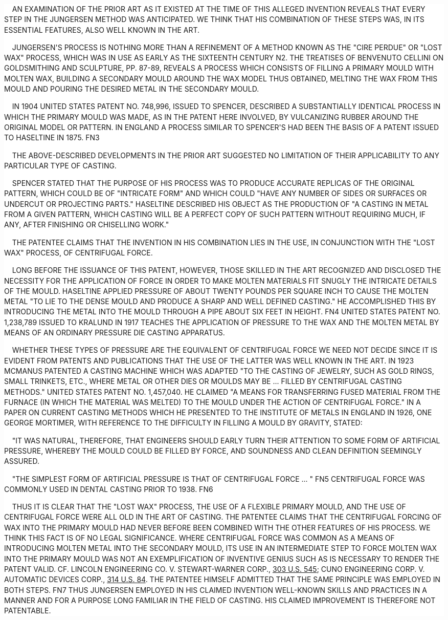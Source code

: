     AN EXAMINATION OF THE PRIOR ART AS IT EXISTED AT THE TIME OF THIS ALLEGED INVENTION REVEALS THAT EVERY STEP IN THE JUNGERSEN METHOD WAS ANTICIPATED.  WE THINK THAT HIS COMBINATION OF THESE STEPS WAS, IN ITS ESSENTIAL FEATURES, ALSO WELL KNOWN IN THE ART.

    JUNGERSEN'S PROCESS IS NOTHING MORE THAN A REFINEMENT OF A METHOD KNOWN AS THE "CIRE PERDUE" OR "LOST WAX" PROCESS, WHICH WAS IN USE AS EARLY AS THE SIXTEENTH CENTURY N2.  THE TREATISES OF BENVENUTO CELLINI ON GOLDSMITHING AND SCULPTURE, PP. 87-89, REVEALS A PROCESS WHICH CONSISTS OF FILLING A PRIMARY MOULD WITH MOLTEN WAX, BUILDING A SECONDARY MOULD AROUND THE WAX MODEL THUS OBTAINED, MELTING THE WAX FROM THIS MOULD AND POURING THE DESIRED METAL IN THE SECONDARY MOULD.

    IN 1904 UNITED STATES PATENT NO. 748,996, ISSUED TO SPENCER, DESCRIBED A SUBSTANTIALLY IDENTICAL PROCESS IN WHICH THE PRIMARY MOULD WAS MADE, AS IN THE PATENT HERE INVOLVED, BY VULCANIZING RUBBER AROUND THE ORIGINAL MODEL OR PATTERN.  IN ENGLAND A PROCESS SIMILAR TO SPENCER'S HAD BEEN THE BASIS OF A PATENT ISSUED TO HASELTINE IN 1875.  FN3

    THE ABOVE-DESCRIBED DEVELOPMENTS IN THE PRIOR ART SUGGESTED NO LIMITATION OF THEIR APPLICABILITY TO ANY PARTICULAR TYPE OF CASTING.

    SPENCER STATED THAT THE PURPOSE OF HIS PROCESS WAS TO PRODUCE ACCURATE REPLICAS OF THE ORIGINAL PATTERN, WHICH COULD BE OF "INTRICATE FORM" AND WHICH COULD "HAVE ANY NUMBER OF SIDES OR SURFACES OR UNDERCUT OR PROJECTING PARTS."  HASELTINE DESCRIBED HIS OBJECT AS THE PRODUCTION OF "A CASTING IN METAL FROM A GIVEN PATTERN, WHICH CASTING WILL BE A PERFECT COPY OF SUCH PATTERN WITHOUT REQUIRING MUCH, IF ANY, AFTER FINISHING OR CHISELLING WORK."

    THE PATENTEE CLAIMS THAT THE INVENTION IN HIS COMBINATION LIES IN THE USE, IN CONJUNCTION WITH THE "LOST WAX" PROCESS, OF CENTRIFUGAL FORCE.

    LONG BEFORE THE ISSUANCE OF THIS PATENT, HOWEVER, THOSE SKILLED IN THE ART RECOGNIZED AND DISCLOSED THE NECESSITY FOR THE APPLICATION OF FORCE IN ORDER TO MAKE MOLTEN MATERIALS FIT SNUGLY THE INTRICATE DETAILS OF THE MOULD.  HASELTINE APPLIED PRESSURE OF ABOUT TWENTY POUNDS PER SQUARE INCH TO CAUSE THE MOLTEN METAL "TO LIE TO THE DENSE MOULD AND PRODUCE A SHARP AND WELL DEFINED CASTING."  HE ACCOMPLISHED THIS BY INTRODUCING THE METAL INTO THE MOULD THROUGH A PIPE ABOUT SIX FEET IN HEIGHT.  FN4  UNITED STATES PATENT NO. 1,238,789 ISSUED TO KRALUND IN 1917 TEACHES THE APPLICATION OF PRESSURE TO THE WAX AND THE MOLTEN METAL BY MEANS OF AN ORDINARY PRESSURE DIE CASTING APPARATUS.

    WHETHER THESE TYPES OF PRESSURE ARE THE EQUIVALENT OF CENTRIFUGAL FORCE WE NEED NOT DECIDE SINCE IT IS EVIDENT FROM PATENTS AND PUBLICATIONS THAT THE USE OF THE LATTER WAS WELL KNOWN IN THE ART. IN 1923 MCMANUS PATENTED A CASTING MACHINE WHICH WAS ADAPTED "TO THE CASTING OF JEWELRY, SUCH AS GOLD RINGS, SMALL TRINKETS, ETC., WHERE METAL OR OTHER DIES OR MOULDS MAY BE ...  FILLED BY CENTRIFUGAL CASTING METHODS."  UNITED STATES PATENT NO. 1,457,040.  HE CLAIMED "A MEANS FOR TRANSFERRING FUSED MATERIAL FROM THE FURNACE (IN WHICH THE MATERIAL WAS MELTED) TO THE MOULD UNDER THE ACTION OF CENTRIFUGAL FORCE."  IN A PAPER ON CURRENT CASTING METHODS WHICH HE PRESENTED TO THE INSTITUTE OF METALS IN ENGLAND IN 1926, ONE GEORGE MORTIMER, WITH REFERENCE TO THE DIFFICULTY IN FILLING A MOULD BY GRAVITY, STATED:

    "IT WAS NATURAL, THEREFORE, THAT ENGINEERS SHOULD EARLY TURN THEIR ATTENTION TO SOME FORM OF ARTIFICIAL PRESSURE, WHEREBY THE MOULD COULD BE FILLED BY FORCE, AND SOUNDNESS AND CLEAN DEFINITION SEEMINGLY ASSURED.

    "THE SIMPLEST FORM OF ARTIFICIAL PRESSURE IS THAT OF CENTRIFUGAL FORCE  ...  "  FN5  CENTRIFUGAL FORCE WAS COMMONLY USED IN DENTAL CASTING PRIOR TO 1938.  FN6

    THUS IT IS CLEAR THAT THE "LOST WAX" PROCESS, THE USE OF A FLEXIBLE PRIMARY MOULD, AND THE USE OF CENTRIFUGAL FORCE WERE ALL OLD IN THE ART OF CASTING.  THE PATENTEE CLAIMS THAT THE CENTRIFUGAL FORCING OF WAX INTO THE PRIMARY MOULD HAD NEVER BEFORE BEEN COMBINED WITH THE OTHER FEATURES OF HIS PROCESS.  WE THINK THIS FACT IS OF NO LEGAL SIGNIFICANCE.  WHERE CENTRIFUGAL FORCE WAS COMMON AS A MEANS OF INTRODUCING MOLTEN METAL INTO THE SECONDARY MOULD, ITS USE IN AN INTERMEDIATE STEP TO FORCE MOLTEN WAX INTO THE PRIMARY MOULD WAS NOT AN EXEMPLIFICATION OF INVENTIVE GENIUS SUCH AS IS NECESSARY TO RENDER THE PATENT VALID.  CF. LINCOLN ENGINEERING CO. V. STEWART-WARNER CORP., [303 U.S. 545][/us/courts/scotus/usReporter/303/545]; CUNO ENGINEERING CORP. V. AUTOMATIC DEVICES CORP., [314 U.S. 84][/us/courts/scotus/usReporter/314/84].  THE PATENTEE HIMSELF ADMITTED THAT THE SAME PRINCIPLE WAS EMPLOYED IN BOTH STEPS.  FN7  THUS JUNGERSEN EMPLOYED IN HIS CLAIMED INVENTION WELL-KNOWN SKILLS AND PRACTICES IN A MANNER AND FOR A PURPOSE LONG FAMILIAR IN THE FIELD OF CASTING.  HIS CLAIMED IMPROVEMENT IS THEREFORE NOT PATENTABLE.


[/us/courts/scotus/usReporter/335/560]: https://publicdocs.github.io/go/links?ns=uslm-x&ref=%2Fus%2Fcourts%2Fscotus%2FusReporter%2F335%2F560
[/us/courts/scotus/usReporter/332/851]: https://publicdocs.github.io/go/links?ns=uslm-x&ref=%2Fus%2Fcourts%2Fscotus%2FusReporter%2F332%2F851
[/us/courts/scotus/usReporter/334/835]: https://publicdocs.github.io/go/links?ns=uslm-x&ref=%2Fus%2Fcourts%2Fscotus%2FusReporter%2F334%2F835
[/us/courts/scotus/usReporter/334/835]: https://publicdocs.github.io/go/links?ns=uslm-x&ref=%2Fus%2Fcourts%2Fscotus%2FusReporter%2F334%2F835
[/us/courts/scotus/usReporter/332/851]: https://publicdocs.github.io/go/links?ns=uslm-x&ref=%2Fus%2Fcourts%2Fscotus%2FusReporter%2F332%2F851
[/us/courts/scotus/usReporter/334/835]: https://publicdocs.github.io/go/links?ns=uslm-x&ref=%2Fus%2Fcourts%2Fscotus%2FusReporter%2F334%2F835
[/us/courts/scotus/usReporter/303/545]: https://publicdocs.github.io/go/links?ns=uslm-x&ref=%2Fus%2Fcourts%2Fscotus%2FusReporter%2F303%2F545
[/us/courts/scotus/usReporter/314/84]: https://publicdocs.github.io/go/links?ns=uslm-x&ref=%2Fus%2Fcourts%2Fscotus%2FusReporter%2F314%2F84
[/us/courts/scotus/usReporter/335/291]: https://publicdocs.github.io/go/links?ns=uslm-x&ref=%2Fus%2Fcourts%2Fscotus%2FusReporter%2F335%2F291
[/us/courts/scotus/usReporter/321/275]: https://publicdocs.github.io/go/links?ns=uslm-x&ref=%2Fus%2Fcourts%2Fscotus%2FusReporter%2F321%2F275
[/us/courts/scotus/usReporter/324/320]: https://publicdocs.github.io/go/links?ns=uslm-x&ref=%2Fus%2Fcourts%2Fscotus%2FusReporter%2F324%2F320
[/us/courts/scotus/usReporter/307/350]: https://publicdocs.github.io/go/links?ns=uslm-x&ref=%2Fus%2Fcourts%2Fscotus%2FusReporter%2F307%2F350
[/us/courts/scotus/usReporter/302/490]: https://publicdocs.github.io/go/links?ns=uslm-x&ref=%2Fus%2Fcourts%2Fscotus%2FusReporter%2F302%2F490